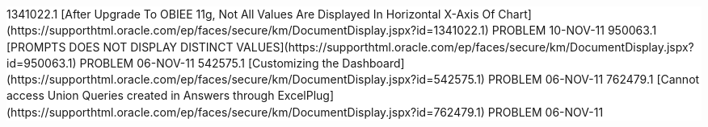 <td >1341022.1
</td>

<td >[After Upgrade To OBIEE 11g, Not All Values Are Displayed In Horizontal X-Axis Of Chart](https://supporthtml.oracle.com/ep/faces/secure/km/DocumentDisplay.jspx?id=1341022.1)
</td>

<td >PROBLEM
</td>

<td >10-NOV-11
</td>
</tr>
<tr >

<td >950063.1
</td>

<td >[PROMPTS DOES NOT DISPLAY DISTINCT VALUES](https://supporthtml.oracle.com/ep/faces/secure/km/DocumentDisplay.jspx?id=950063.1)
</td>

<td >PROBLEM
</td>

<td >06-NOV-11
</td>
</tr>
<tr >

<td >542575.1
</td>

<td >[Customizing the Dashboard](https://supporthtml.oracle.com/ep/faces/secure/km/DocumentDisplay.jspx?id=542575.1)
</td>

<td >PROBLEM
</td>

<td >06-NOV-11
</td>
</tr>
<tr >

<td >762479.1
</td>

<td >[Cannot access Union Queries created in Answers through ExcelPlug](https://supporthtml.oracle.com/ep/faces/secure/km/DocumentDisplay.jspx?id=762479.1)
</td>

<td >PROBLEM
</td>

<td >06-NOV-11
</td>
</tr>
<tr >
